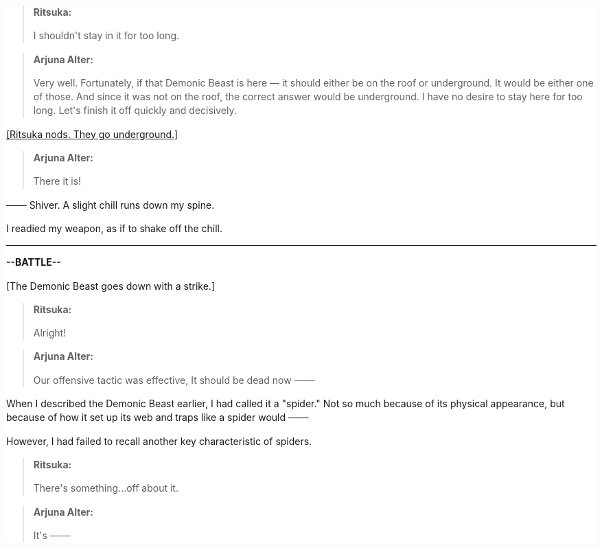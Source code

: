> **Ritsuka:**
>
> I shouldn't stay in it for too long.


> **Arjuna Alter:**
>
> Very well. Fortunately, if that Demonic Beast is here ― it should either be on the roof or underground. It would be either one of those. And since it was not on the roof, the correct answer would be underground. I have no desire to stay here for too long. Let's finish it off quickly and decisively.



[\[Ritsuka nods. They go underground.\]](https://cdn.discordapp.com/attachments/437151541934424078/1017675628922798171/Screenshot_20220908-225629_FateGO.jpg)


> **Arjuna Alter:**
>
> There it is!



─── Shiver. A slight chill runs down my spine.

I readied my weapon, as if to shake off the chill.



---



**--BATTLE--**

[The Demonic Beast goes down with a strike.]


> **Ritsuka:**
>
> Alright!


> **Arjuna Alter:**
>
> Our offensive tactic was effective, It should be dead now 
 ───



When I described the Demonic Beast earlier, I had called it a "spider." Not so much because of its physical appearance, but because of how it set up its web and traps like a spider would ───

However, I had failed to recall another key characteristic of spiders.


> **Ritsuka:**
>
> There's something...off about it.


> **Arjuna Alter:**
>
> It's ───
